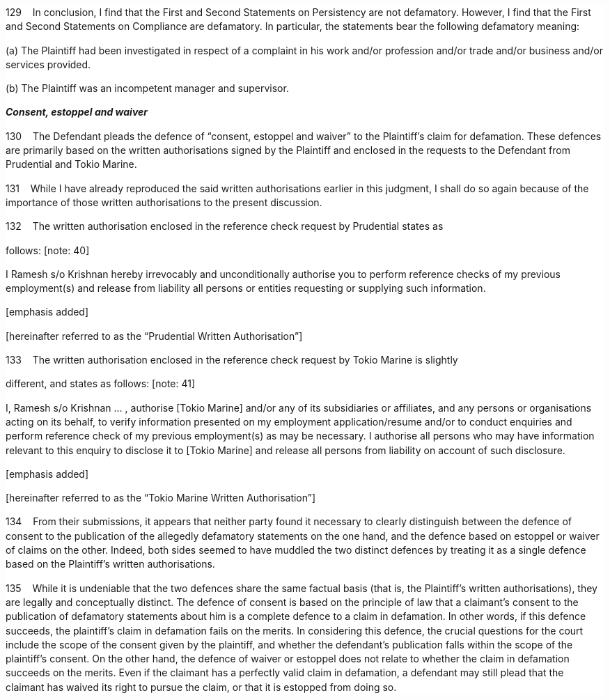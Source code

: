 129    In conclusion, I find that the First and Second Statements on Persistency are not defamatory. However, I find that the First and Second Statements on Compliance are defamatory. In particular, the statements bear the following defamatory meaning: 

 (a) The Plaintiff had been investigated in respect of a complaint in his work and/or profession and/or trade and/or business and/or services provided. 

 (b) The Plaintiff was an incompetent manager and supervisor. 


**_Consent, estoppel and waiver_** 

130    The Defendant pleads the defence of “consent, estoppel and waiver” to the Plaintiff’s claim for defamation. These defences are primarily based on the written authorisations signed by the Plaintiff and enclosed in the requests to the Defendant from Prudential and Tokio Marine. 

131    While I have already reproduced the said written authorisations earlier in this judgment, I shall do so again because of the importance of those written authorisations to the present discussion. 

132    The written authorisation enclosed in the reference check request by Prudential states as 

follows: [note: 40] 

 I Ramesh s/o Krishnan hereby irrevocably and unconditionally authorise you to perform reference checks of my previous employment(s) and release from liability all persons or entities requesting or supplying such information. 

 [emphasis added] 

 [hereinafter referred to as the “Prudential Written Authorisation”] 

133    The written authorisation enclosed in the reference check request by Tokio Marine is slightly 

different, and states as follows: [note: 41] 

 I, Ramesh s/o Krishnan ... , authorise [Tokio Marine] and/or any of its subsidiaries or affiliates, and any persons or organisations acting on its behalf, to verify information presented on my employment application/resume and/or to conduct enquiries and perform reference check of my previous employment(s) as may be necessary. I authorise all persons who may have information relevant to this enquiry to disclose it to [Tokio Marine] and release all persons from liability on account of such disclosure. 

 [emphasis added] 

 [hereinafter referred to as the “Tokio Marine Written Authorisation”] 

134    From their submissions, it appears that neither party found it necessary to clearly distinguish between the defence of consent to the publication of the allegedly defamatory statements on the one hand, and the defence based on estoppel or waiver of claims on the other. Indeed, both sides seemed to have muddled the two distinct defences by treating it as a single defence based on the Plaintiff’s written authorisations. 

135    While it is undeniable that the two defences share the same factual basis (that is, the Plaintiff’s written authorisations), they are legally and conceptually distinct. The defence of consent is based on the principle of law that a claimant’s consent to the publication of defamatory statements about him is a complete defence to a claim in defamation. In other words, if this defence succeeds, the plaintiff’s claim in defamation fails on the merits. In considering this defence, the crucial questions for the court include the scope of the consent given by the plaintiff, and whether the defendant’s publication falls within the scope of the plaintiff’s consent. On the other hand, the defence of waiver or estoppel does not relate to whether the claim in defamation succeeds on the merits. Even if the claimant has a perfectly valid claim in defamation, a defendant may still plead that the claimant has waived its right to pursue the claim, or that it is estopped from doing so. 
